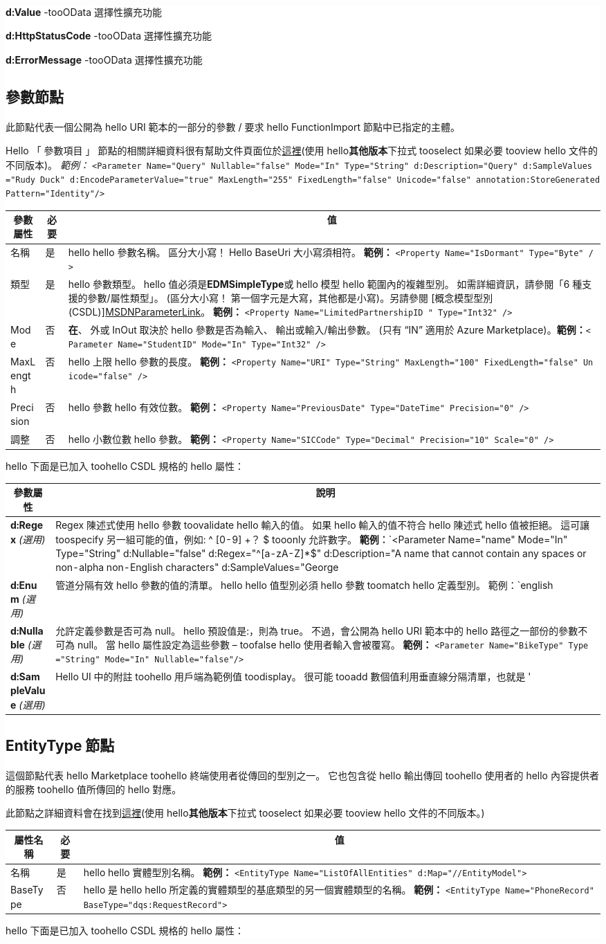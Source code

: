 **d:Value** -tooOData 選擇性擴充功能

**d:HttpStatusCode** -tooOData 選擇性擴充功能

**d:ErrorMessage** -tooOData 選擇性擴充功能

## <a name="parameter-node"></a>參數節點
此節點代表一個公開為 hello URI 範本的一部分的參數 / 要求 hello FunctionImport 節點中已指定的主體。

Hello 「 參數項目 」 節點的相關詳細資料很有幫助文件頁面位於[這裡](http://msdn.microsoft.com/library/ee473431.aspx)(使用 hello**其他版本**下拉式 tooselect 如果必要 tooview hello 文件的不同版本)。 *範例：* `<Parameter Name="Query" Nullable="false" Mode="In" Type="String" d:Description="Query" d:SampleValues="Rudy Duck" d:EncodeParameterValue="true" MaxLength="255" FixedLength="false" Unicode="false" annotation:StoreGeneratedPattern="Identity"/>`

| 參數屬性 | 必要 | 值 |
| --- | --- | --- |
| 名稱 |是 |hello hello 參數名稱。 區分大小寫！  Hello BaseUri 大小寫須相符。 **範例：** `<Property Name="IsDormant" Type="Byte" />` |
| 類型 |是 |hello 參數類型。 hello 值必須是**EDMSimpleType**或 hello 模型 hello 範圍內的複雜型別。 如需詳細資訊，請參閱「6 種支援的參數/屬性類型」。  (區分大小寫！ 第一個字元是大寫，其他都是小寫)。另請參閱 [概念模型型別 (CSDL)][MSDNParameterLink](http://msdn.microsoft.com/library/bb399548.aspx)。 **範例：** `<Property Name="LimitedPartnershipID " Type="Int32" />` |
| Mode |否 |**在**、 外或 InOut 取決於 hello 參數是否為輸入、 輸出或輸入/輸出參數。 (只有 “IN” 適用於 Azure Marketplace)。**範例：**`<Parameter Name="StudentID" Mode="In" Type="Int32" />` |
| MaxLength |否 |hello 上限 hello 參數的長度。 **範例：** `<Property Name="URI" Type="String" MaxLength="100" FixedLength="false" Unicode="false" />` |
| Precision |否 |hello 參數 hello 有效位數。 **範例：** `<Property Name="PreviousDate" Type="DateTime" Precision="0" />` |
| 調整 |否 |hello 小數位數 hello 參數。 **範例：** `<Property Name="SICCode" Type="Decimal" Precision="10" Scale="0" />` |

hello 下面是已加入 toohello CSDL 規格的 hello 屬性：

| 參數屬性 | 說明 |
| --- | --- |
| **d:Regex** *(選用)* |Regex 陳述式使用 hello 參數 toovalidate hello 輸入的值。 如果 hello 輸入的值不符合 hello 陳述式 hello 值被拒絕。 這可讓 toospecify 另一組可能的值，例如: ^ [0-9] +？ $ tooonly 允許數字。 **範例︰**`<Parameter Name="name" Mode="In" Type="String" d:Nullable="false" d:Regex="^[a-zA-Z]*$" d:Description="A name that cannot contain any spaces or non-alpha non-English characters" d:SampleValues="George |
| **d:Enum** *(選用)* |管道分隔有效 hello 參數的值的清單。 hello hello 值型別必須 hello 參數 toomatch hello 定義型別。 範例：`english |
| **d:Nullable** *(選用)* |允許定義參數是否可為 null。 hello 預設值是:，則為 true。 不過，會公開為 hello URI 範本中的 hello 路徑之一部份的參數不可為 null。 當 hello 屬性設定為這些參數 – toofalse hello 使用者輸入會被覆寫。 **範例：** `<Parameter Name="BikeType" Type="String" Mode="In" Nullable="false"/>` |
| **d:SampleValue** *(選用)* |Hello UI 中的附註 toohello 用戶端為範例值 toodisplay。  很可能 tooadd 數個值利用垂直線分隔清單，也就是 ' |

## <a name="entitytype-node"></a>EntityType 節點
這個節點代表 hello Marketplace toohello 終端使用者從傳回的型別之一。 它也包含從 hello 輸出傳回 toohello 使用者的 hello 內容提供者的服務 toohello 值所傳回的 hello 對應。

此節點之詳細資料會在找到[這裡](http://msdn.microsoft.com/library/bb399206.aspx)(使用 hello**其他版本**下拉式 tooselect 如果必要 tooview hello 文件的不同版本。)

| 屬性名稱 | 必要 | 值 |
| --- | --- | --- |
| 名稱 |是 |hello hello 實體型別名稱。 **範例：** `<EntityType Name="ListOfAllEntities" d:Map="//EntityModel">` |
| BaseType |否 |hello 是 hello hello 所定義的實體類型的基底類型的另一個實體類型的名稱。 **範例：** `<EntityType Name="PhoneRecord" BaseType="dqs:RequestRecord">` |

hello 下面是已加入 toohello CSDL 規格的 hello 屬性：
